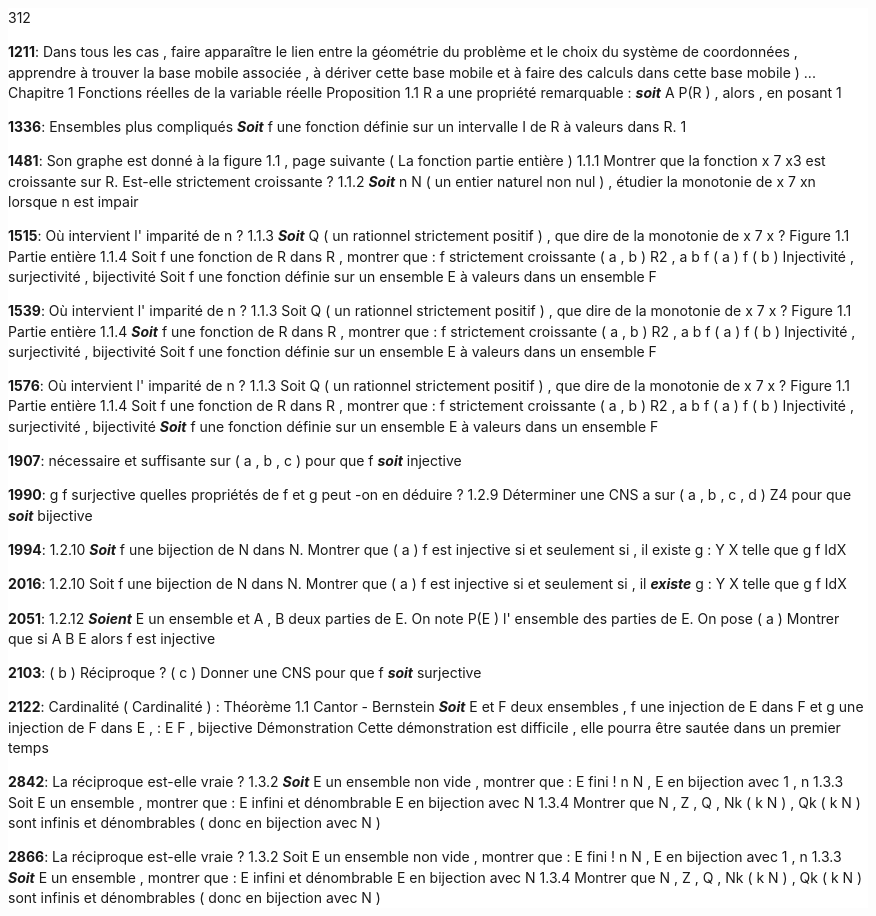 312

**1211**: Dans tous les cas , faire apparaître le lien entre la géométrie du problème et le choix du système de coordonnées , apprendre à trouver la base mobile associée , à dériver cette base mobile et à faire des calculs dans cette base mobile ) ... Chapitre 1 Fonctions réelles de la variable réelle Proposition 1.1 R a une propriété remarquable : ***soit*** A P(R ) , alors , en posant 1

**1336**: Ensembles plus compliqués ***Soit*** f une fonction définie sur un intervalle I de R à valeurs dans R. 1

**1481**: Son graphe est donné à la figure 1.1 , page suivante ( La fonction partie entière ) 1.1.1 Montrer que la fonction x 7 x3 est croissante sur R. Est-elle strictement croissante ? 1.1.2 ***Soit*** n N ( un entier naturel non nul ) , étudier la monotonie de x 7 xn lorsque n est impair

**1515**: Où intervient l' imparité de n ? 1.1.3 ***Soit*** Q ( un rationnel strictement positif ) , que dire de la monotonie de x 7 x ? Figure 1.1 Partie entière 1.1.4 Soit f une fonction de R dans R , montrer que : f strictement croissante ( a , b ) R2 , a b f ( a ) f ( b ) Injectivité , surjectivité , bijectivité Soit f une fonction définie sur un ensemble E à valeurs dans un ensemble F

**1539**: Où intervient l' imparité de n ? 1.1.3 Soit Q ( un rationnel strictement positif ) , que dire de la monotonie de x 7 x ? Figure 1.1 Partie entière 1.1.4 ***Soit*** f une fonction de R dans R , montrer que : f strictement croissante ( a , b ) R2 , a b f ( a ) f ( b ) Injectivité , surjectivité , bijectivité Soit f une fonction définie sur un ensemble E à valeurs dans un ensemble F

**1576**: Où intervient l' imparité de n ? 1.1.3 Soit Q ( un rationnel strictement positif ) , que dire de la monotonie de x 7 x ? Figure 1.1 Partie entière 1.1.4 Soit f une fonction de R dans R , montrer que : f strictement croissante ( a , b ) R2 , a b f ( a ) f ( b ) Injectivité , surjectivité , bijectivité ***Soit*** f une fonction définie sur un ensemble E à valeurs dans un ensemble F

**1907**: nécessaire et suffisante sur ( a , b , c ) pour que f ***soit*** injective

**1990**: g f surjective quelles propriétés de f et g peut -on en déduire ? 1.2.9 Déterminer une CNS a sur ( a , b , c , d ) Z4 pour que ***soit*** bijective

**1994**: 1.2.10 ***Soit*** f une bijection de N dans N. Montrer que ( a ) f est injective si et seulement si , il existe g : Y X telle que g f IdX

**2016**: 1.2.10 Soit f une bijection de N dans N. Montrer que ( a ) f est injective si et seulement si , il ***existe*** g : Y X telle que g f IdX

**2051**: 1.2.12 ***Soient*** E un ensemble et A , B deux parties de E. On note P(E ) l' ensemble des parties de E. On pose ( a ) Montrer que si A B E alors f est injective

**2103**: ( b ) Réciproque ? ( c ) Donner une CNS pour que f ***soit*** surjective

**2122**: Cardinalité ( Cardinalité ) : Théorème 1.1 Cantor - Bernstein ***Soit*** E et F deux ensembles , f une injection de E dans F et g une injection de F dans E , : E F , bijective Démonstration Cette démonstration est difficile , elle pourra être sautée dans un premier temps

**2842**: La réciproque est-elle vraie ? 1.3.2 ***Soit*** E un ensemble non vide , montrer que : E fini ! n N , E en bijection avec 1 , n 1.3.3 Soit E un ensemble , montrer que : E infini et dénombrable E en bijection avec N 1.3.4 Montrer que N , Z , Q , Nk ( k N ) , Qk ( k N ) sont infinis et dénombrables ( donc en bijection avec N )

**2866**: La réciproque est-elle vraie ? 1.3.2 Soit E un ensemble non vide , montrer que : E fini ! n N , E en bijection avec 1 , n 1.3.3 ***Soit*** E un ensemble , montrer que : E infini et dénombrable E en bijection avec N 1.3.4 Montrer que N , Z , Q , Nk ( k N ) , Qk ( k N ) sont infinis et dénombrables ( donc en bijection avec N )
